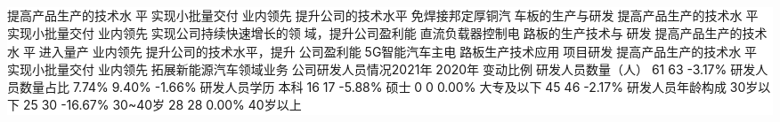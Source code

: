 提高产品生产的技术水
平
实现小批量交付
业内领先
提升公司的技术水平
免焊接邦定厚铜汽
车板的生产与研发
提高产品生产的技术水
平
实现小批量交付
业内领先
实现公司持续快速增长的领
域，提升公司盈利能
直流负载器控制电
路板的生产技术与
研发
提高产品生产的技术水
平
进入量产
业内领先
提升公司的技术水平，提升
公司盈利能
5G智能汽车主电
路板生产技术应用
项目研发
提高产品生产的技术水
平
实现小批量交付
业内领先
拓展新能源汽车领域业务
公司研发人员情况2021年
2020年
变动比例
研发人员数量（人）
61
63
-3.17%
研发人员数量占比
7.74%
9.40%
-1.66%
研发人员学历
本科
16
17
-5.88%
硕士
0
0
0.00%
大专及以下
45
46
-2.17%
研发人员年龄构成
30岁以下
25
30
-16.67%
30~40岁
28
28
0.00%
40岁以上